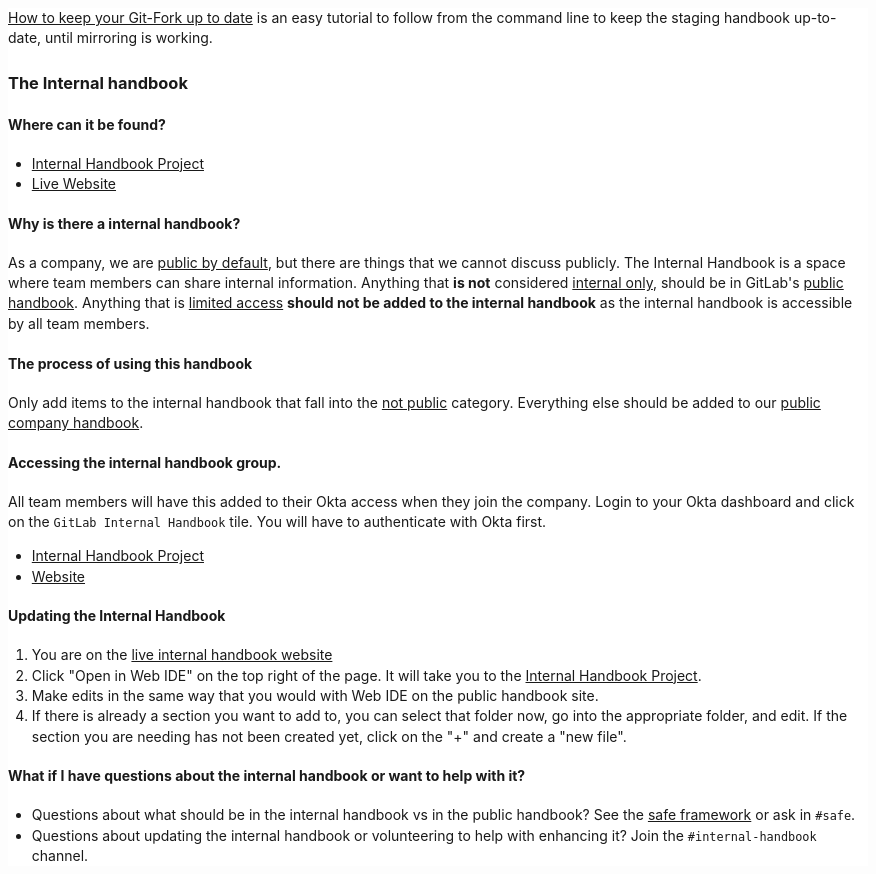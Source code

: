 [How to keep your Git-Fork up to date](https://stefanbauer.me/articles/how-to-keep-your-git-fork-up-to-date) is an easy tutorial to follow from the command line to keep the staging handbook up-to-date, until mirroring is working.

### The Internal handbook

#### Where can it be found?

- [Internal Handbook Project](https://gitlab.com/internal-handbook/internal-handbook.gitlab.io/-/tree/main/content)
- [Live Website](https://internal-handbook.gitlab.io)

#### Why is there a internal handbook?

As a company, we are [public by default](/handbook/values/#public-by-default), but there are things that we cannot discuss publicly. The Internal Handbook is a space where team members can share internal information. Anything that **is not** considered [internal only](/handbook/communication/confidentiality-levels/#internal), should be in GitLab's [public handbook](/handbook/). Anything that is [limited access](/handbook/communication/confidentiality-levels/#limited-access) **should not be added to the internal handbook** as the internal handbook is accessible by all team members.

#### The process of using this handbook

Only add items to the internal handbook that fall into the [not public](/handbook/communication/confidentiality-levels/#not-public) category. Everything else should be added to our [public company handbook](/handbook/).

#### Accessing the internal handbook group.

All team members will have this added to their Okta access when they join the company. Login to your Okta dashboard and click on the  `GitLab Internal Handbook` tile. You will have to authenticate with Okta first.
- [Internal Handbook Project](https://gitlab.com/internal-handbook/internal-handbook.gitlab.io/-/tree/master/source)
- [Website](https://internal-handbook.gitlab.io)

#### Updating the Internal Handbook

1. You are on the [live internal handbook website](https://internal-handbook.gitlab.io/)
1. Click "Open in Web IDE" on the top right of the page. It will take you to the [Internal Handbook Project](https://gitlab.com/internal-handbook/internal-handbook.gitlab.io/-/tree/master/source).
1. Make edits in the same way that you would with Web IDE on the public handbook site.
1. If there is already a section you want to add to, you can select that folder now, go into the appropriate folder, and edit. If the section you are needing has not been created yet, click on the "+" and create a "new file".

#### What if I have questions about the internal handbook or want to help with it?

- Questions about what should be in the internal handbook vs in the public handbook?  See the [safe framework](/handbook/legal/safe-framework/#safe) or ask in `#safe`.
- Questions about updating the internal handbook or volunteering to help with enhancing it?  Join the `#internal-handbook` channel.
